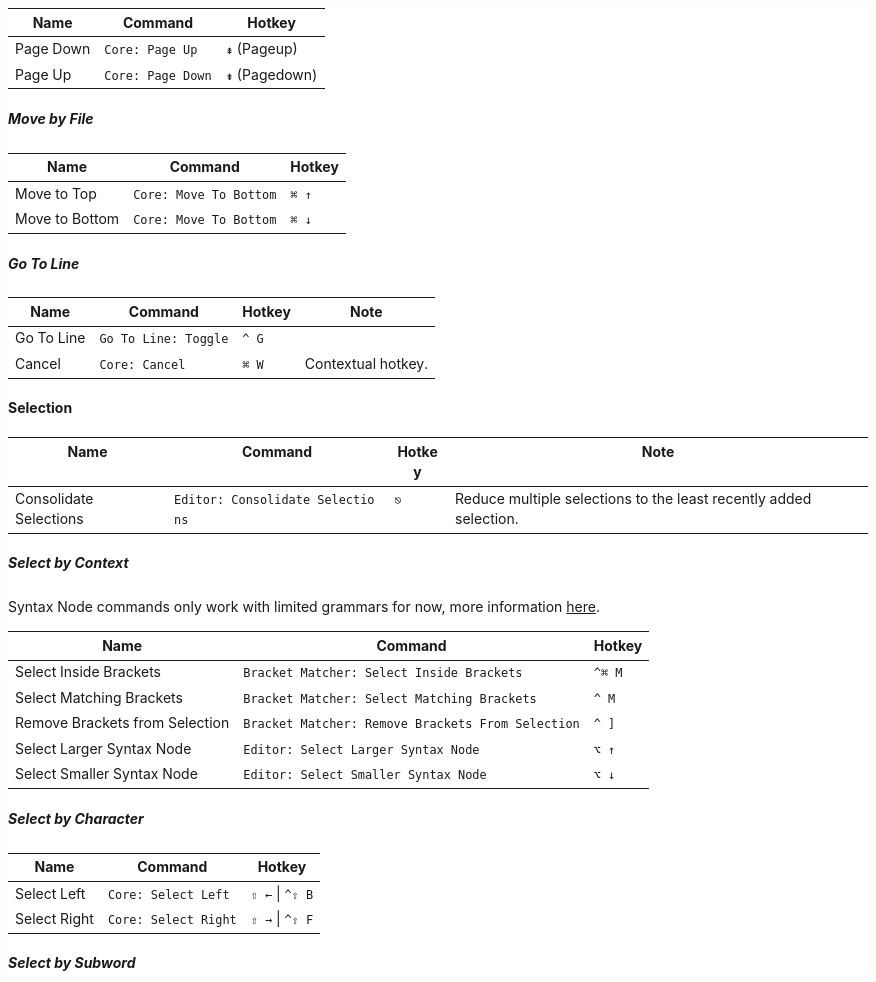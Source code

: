 | Name      | Command           | Hotkey         |
| --------- | ----------------- | -------------- |
| Page Down | `Core: Page Up`   | `⇞` (Pageup)   |
| Page Up   | `Core: Page Down` | `⇟` (Pagedown) |

##### Move by File

| Name           | Command                | Hotkey |
| -------------- | ---------------------- | ------ |
| Move to Top    | `Core: Move To Bottom` | `⌘ ↑`  |
| Move to Bottom | `Core: Move To Bottom` | `⌘ ↓`  |

##### Go To Line

| Name       | Command              | Hotkey | Note               |
| ---------- | -------------------- | ------ | ------------------ |
| Go To Line | `Go To Line: Toggle` | `^ G`  |                    |
| Cancel     | `Core: Cancel`       | `⌘ W`  | Contextual hotkey. |

#### Selection

| Name                   | Command                          | Hotkey | Note                                                         |
| ---------------------- | -------------------------------- | ------ | ------------------------------------------------------------ |
| Consolidate Selections | `Editor: Consolidate Selections` | `⎋`    | Reduce multiple selections to the least recently added selection. |

##### Select by Context

Syntax Node commands only work with limited grammars for now, more information [here](http://blog.atom.io/2018/02/13/atom-1-24.html).

| Name                           | Command                                           | Hotkey |
| ------------------------------ | ------------------------------------------------- | ------ |
| Select Inside Brackets         | `Bracket Matcher: Select Inside Brackets`         | `^⌘ M` |
| Select Matching Brackets       | `Bracket Matcher: Select Matching Brackets`       | `^ M`  |
| Remove Brackets from Selection | `Bracket Matcher: Remove Brackets From Selection` | `^ ]`  |
| Select Larger Syntax Node      | `Editor: Select Larger Syntax Node`               | `⌥ ↑`  |
| Select Smaller Syntax Node     | `Editor: Select Smaller Syntax Node`              | `⌥ ↓`  |

##### Select by Character

| Name         | Command              | Hotkey          |
| ------------ | -------------------- | --------------- |
| Select Left  | `Core: Select Left`  | `⇧ ←` \| `^⇧ B` |
| Select Right | `Core: Select Right` | `⇧ →` \| `^⇧ F` |

##### Select by Subword
